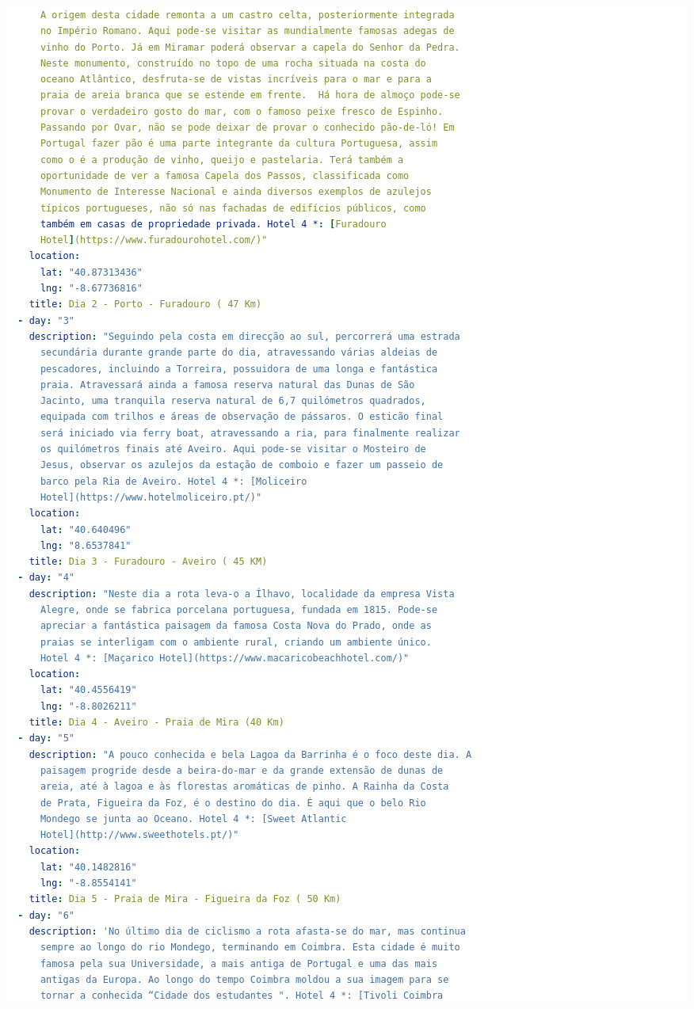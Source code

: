 ```yaml
      A origem desta cidade remonta a um castro celta, posteriormente integrada
      no Império Romano. Aqui pode-se visitar as mundialmente famosas adegas de
      vinho do Porto. Já em Miramar poderá observar a capela do Senhor da Pedra.
      Neste monumento, construído no topo de uma rocha situada na costa do
      oceano Atlântico, desfruta-se de vistas incríveis para o mar e para a
      praia de areia branca que se estende em frente.  Há hora de almoço pode-se
      provar o verdadeiro gosto do mar, com o famoso peixe fresco de Espinho.
      Passando por Ovar, não se pode deixar de provar o conhecido pão-de-ló! Em
      Portugal fazer pão é uma parte integrante da cultura Portuguesa, assim
      como o é a produção de vinho, queijo e pastelaria. Terá também a
      oportunidade de ver a famosa Capela dos Passos, classificada como
      Monumento de Interesse Nacional e ainda diversos exemplos de azulejos
      típicos portugueses, não só nas fachadas de edifícios públicos, como
      também em casas de propriedade privada. Hotel 4 *: [Furadouro
      Hotel](https://www.furadourohotel.com/)"
    location:
      lat: "40.87313436"
      lng: "-8.67736816"
    title: Dia 2 - Porto - Furadouro ( 47 Km)
  - day: "3"
    description: "Seguindo pela costa em direcção ao sul, percorrerá uma estrada
      secundária durante grande parte do dia, atravessando várias aldeias de
      pescadores, incluindo a Torreira, possuidora de uma longa e fantástica
      praia. Atravessará ainda a famosa reserva natural das Dunas de São
      Jacinto, uma tranquila reserva natural de 6,7 quilómetros quadrados,
      equipada com trilhos e áreas de observação de pássaros. O esticão final
      será iniciado via ferry boat, atravessando a ria, para finalmente realizar
      os quilómetros finais até Aveiro. Aqui pode-se visitar o Mosteiro de
      Jesus, observar os azulejos da estação de comboio e fazer um passeio de
      barco pela Ria de Aveiro. Hotel 4 *: [Moliceiro
      Hotel](https://www.hotelmoliceiro.pt/)"
    location:
      lat: "40.640496"
      lng: "8.6537841"
    title: Dia 3 - Furadouro - Aveiro ( 45 KM)
  - day: "4"
    description: "Neste dia a rota leva-o a Ílhavo, localidade da empresa Vista
      Alegre, onde se fabrica porcelana portuguesa, fundada em 1815. Pode-se
      apreciar a fantástica paisagem da famosa Costa Nova do Prado, onde as
      praias se interligam com o ambiente rural, criando um ambiente único.
      Hotel 4 *: [Maçarico Hotel](https://www.macaricobeachhotel.com/)"
    location:
      lat: "40.4556419"
      lng: "-8.8026211"
    title: Dia 4 - Aveiro - Praia de Mira (40 Km)
  - day: "5"
    description: "A pouco conhecida e bela Lagoa da Barrinha é o foco deste dia. A
      paisagem progride desde a beira-do-mar e da grande extensão de dunas de
      areia, até à lagoa e às florestas aromáticas de pinho. A Rainha da Costa
      de Prata, Figueira da Foz, é o destino do dia. É aqui que o belo Rio
      Mondego se junta ao Oceano. Hotel 4 *: [Sweet Atlantic
      Hotel](http://www.sweethotels.pt/)"
    location:
      lat: "40.1482816"
      lng: "-8.8554141"
    title: Dia 5 - Praia de Mira - Figueira da Foz ( 50 Km)
  - day: "6"
    description: 'No último dia de ciclismo a rota afasta-se do mar, mas continua
      sempre ao longo do rio Mondego, terminando em Coimbra. Esta cidade é muito
      famosa pela sua Universidade, a mais antiga de Portugal e uma das mais
      antigas da Europa. Ao longo do tempo Coimbra moldou a sua imagem para se
      tornar a conhecida “Cidade dos estudantes ". Hotel 4 *: [Tivoli Coimbra
```